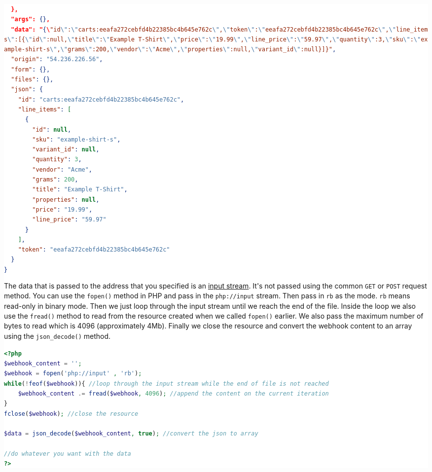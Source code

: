 ```json
  },
  "args": {},
  "data": "{\"id\":\"carts:eeafa272cebfd4b22385bc4b645e762c\",\"token\":\"eeafa272cebfd4b22385bc4b645e762c\",\"line_items\":[{\"id\":null,\"title\":\"Example T-Shirt\",\"price\":\"19.99\",\"line_price\":\"59.97\",\"quantity\":3,\"sku\":\"example-shirt-s\",\"grams\":200,\"vendor\":\"Acme\",\"properties\":null,\"variant_id\":null}]}",
  "origin": "54.236.226.56",
  "form": {},
  "files": {},
  "json": {
    "id": "carts:eeafa272cebfd4b22385bc4b645e762c",
    "line_items": [
      {
        "id": null,
        "sku": "example-shirt-s",
        "variant_id": null,
        "quantity": 3,
        "vendor": "Acme",
        "grams": 200,
        "title": "Example T-Shirt",
        "properties": null,
        "price": "19.99",
        "line_price": "59.97"
      }
    ],
    "token": "eeafa272cebfd4b22385bc4b645e762c"
  }
}
```

The data that is passed to the address that you specified is an [input stream](http://php.net/manual/en/wrappers.php.php). It's not passed using the common `GET` or `POST` request method. You can use the `fopen()` method in PHP and pass in the `php://input` stream. Then pass in `rb` as the mode. `rb` means read-only in binary mode. 
Then we just loop through the input stream until we reach the end of the file. Inside the loop we also use the `fread()` method to read from the resource created when we called `fopen()` earlier. We also pass the maximum number of bytes to read which is 4096 (approximately 4Mb). Finally we close the resource and convert the webhook content to an array using the `json_decode()` method.

```php
<?php
$webhook_content = '';
$webhook = fopen('php://input' , 'rb');
while(!feof($webhook)){ //loop through the input stream while the end of file is not reached
    $webhook_content .= fread($webhook, 4096); //append the content on the current iteration
}
fclose($webhook); //close the resource

$data = json_decode($webhook_content, true); //convert the json to array

//do whatever you want with the data
?>
```
